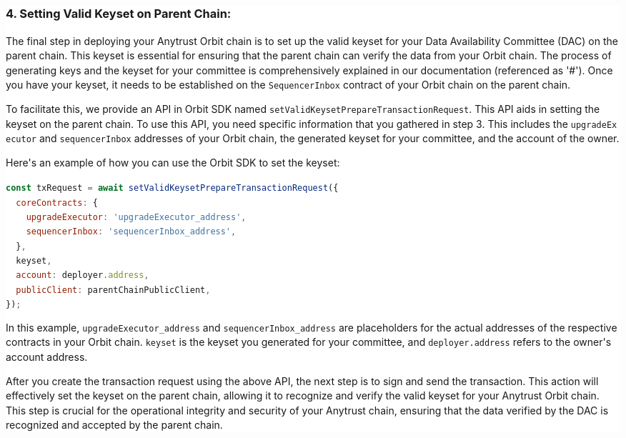 
### 4. Setting Valid Keyset on Parent Chain:

The final step in deploying your Anytrust Orbit chain is to set up the valid keyset for your Data Availability Committee (DAC) on the parent chain. This keyset is essential for ensuring that the parent chain can verify the data from your Orbit chain. The process of generating keys and the keyset for your committee is comprehensively explained in our documentation (referenced as '#'). Once you have your keyset, it needs to be established on the `SequencerInbox` contract of your Orbit chain on the parent chain.

To facilitate this, we provide an API in Orbit SDK named `setValidKeysetPrepareTransactionRequest`. This API aids in setting the keyset on the parent chain. To use this API, you need specific information that you gathered in step 3. This includes the `upgradeExecutor` and `sequencerInbox` addresses of your Orbit chain, the generated keyset for your committee, and the account of the owner.

Here's an example of how you can use the Orbit SDK to set the keyset:

```js
const txRequest = await setValidKeysetPrepareTransactionRequest({
  coreContracts: {
    upgradeExecutor: 'upgradeExecutor_address',
    sequencerInbox: 'sequencerInbox_address',
  },
  keyset,
  account: deployer.address,
  publicClient: parentChainPublicClient,
});
```

In this example, `upgradeExecutor_address` and `sequencerInbox_address` are placeholders for the actual addresses of the respective contracts in your Orbit chain. `keyset` is the keyset you generated for your committee, and `deployer.address` refers to the owner's account address.

After you create the transaction request using the above API, the next step is to sign and send the transaction. This action will effectively set the keyset on the parent chain, allowing it to recognize and verify the valid keyset for your Anytrust Orbit chain. This step is crucial for the operational integrity and security of your Anytrust chain, ensuring that the data verified by the DAC is recognized and accepted by the parent chain.
